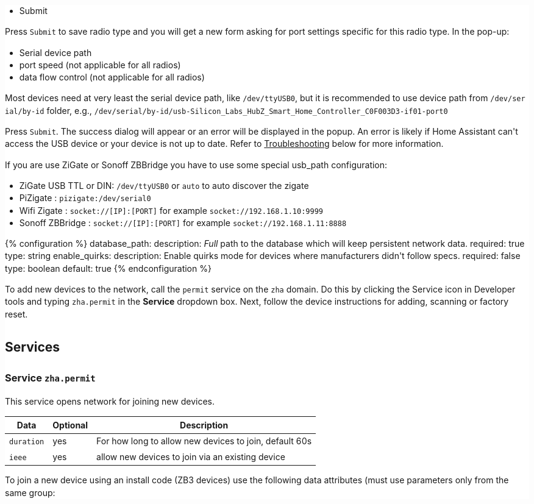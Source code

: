 - Submit

Press `Submit` to save radio type and you will get a new form asking for port settings specific for this
radio type. In the pop-up:
- Serial device path
- port speed (not applicable for all radios)
- data flow control (not applicable for all radios)

Most devices need at very least the serial device path, like `/dev/ttyUSB0`, but it is recommended to use
device path from `/dev/serial/by-id` folder,
e.g., `/dev/serial/by-id/usb-Silicon_Labs_HubZ_Smart_Home_Controller_C0F003D3-if01-port0`

Press `Submit`. The success dialog will appear or an error will be displayed in the popup. An error is likely if Home Assistant can't access the USB device or your device is not up to date. Refer to [Troubleshooting](#troubleshooting) below for more information.

If you are use ZiGate or Sonoff ZBBridge you have to use some special usb_path configuration:

- ZiGate USB TTL or DIN: `/dev/ttyUSB0` or `auto` to auto discover the zigate
- PiZigate : `pizigate:/dev/serial0`
- Wifi Zigate : `socket://[IP]:[PORT]` for example `socket://192.168.1.10:9999`
- Sonoff ZBBridge : `socket://[IP]:[PORT]` for example `socket://192.168.1.11:8888`

{% configuration %}
database_path:
  description: _Full_ path to the database which will keep persistent network data.
  required: true
  type: string
enable_quirks:
  description: Enable quirks mode for devices where manufacturers didn't follow specs.
  required: false
  type: boolean
  default: true
{% endconfiguration %}

To add new devices to the network, call the `permit` service on the `zha` domain. Do this by clicking the Service icon in Developer tools and typing `zha.permit` in the **Service** dropdown box. Next, follow the device instructions for adding, scanning or factory reset.


## Services

### Service `zha.permit`

This service opens network for joining new devices.

|  Data | Optional | Description |
| ---- | ---- | ----------- |
| `duration` |  yes | For how long to allow new devices to join, default 60s
| `ieee` | yes | allow new devices to join via an existing device

To join a new device using an install code (ZB3 devices) use the following data attributes (must use parameters only
from the same group:
